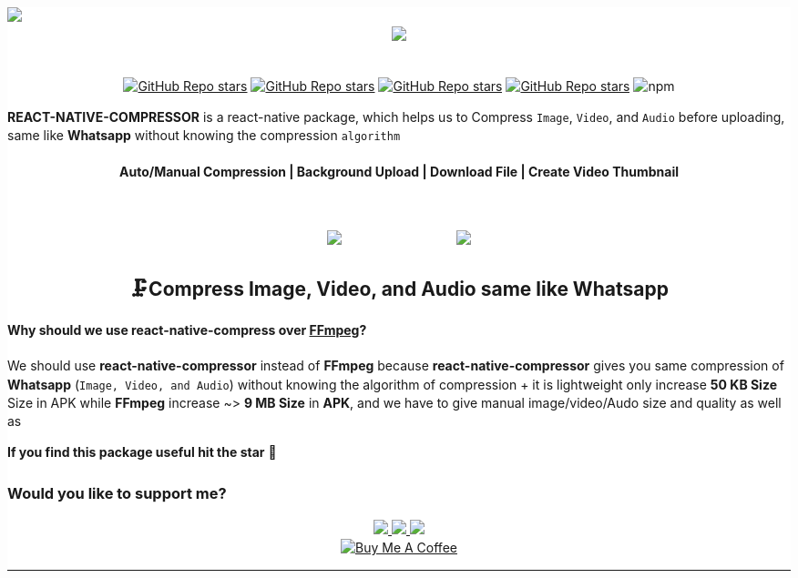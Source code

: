 <img src="https://numan.dev/images/child-lives-matter.png" />

<div align="center">
 <img height="150" src="/media/logo.png" />
</div>

<br/>

<div align="center">

[![GitHub Repo stars](https://img.shields.io/badge/React_Native-20232A?style=for-the-badge&logo=react&logoColor=61DAFB)](#Installation)
[![GitHub Repo stars](https://img.shields.io/badge/Expo-1B1F23?style=for-the-badge&logo=expo&logoColor=white)](#managed-expo)
[![GitHub Repo stars](https://img.shields.io/static/v1?style=for-the-badge&message=Discord&color=5865F2&logo=Discord&logoColor=FFFFFF&label=)](https://discord.gg/6Wx8Em8KAN)
[![GitHub Repo stars](https://img.shields.io/github/stars/numandev1/react-native-compressor?style=for-the-badge&logo=github)](https://github.com/numandev1/react-native-compressor/stargazers)
![npm](https://img.shields.io/npm/dt/react-native-compressor?style=for-the-badge)

</div>

**REACT-NATIVE-COMPRESSOR** is a react-native package, which helps us to Compress `Image`, `Video`, and `Audio` before uploading, same like **Whatsapp** without knowing the compression `algorithm`

<div align="center">
 <h4>Auto/Manual Compression | Background Upload | Download File | Create Video Thumbnail</h4>
</div>
<br/>

<div align="center">
<pre>
<img height="90" src="/media/whatsapp_logo.png"/>               <img height="90" src="/media/compress_media.png"/>
</pre>
<h2 align="center">🗜️Compress Image, Video, and Audio same like Whatsapp</h2>
</div>

#### Why should we use react-native-compress over [FFmpeg](https://www.ffmpeg.org/)?

We should use **react-native-compressor** instead of **FFmpeg** because **react-native-compressor** gives you same compression of **Whatsapp** (`Image, Video, and Audio`) without knowing the algorithm of compression + it is lightweight only increase **50 KB Size** Size in APK while **FFmpeg** increase ~> **9 MB Size** in **APK**, and we have to give manual image/video/Audo size and quality as well as

**If you find this package useful hit the star** 🌟

### Would you like to support me?

<div align="center">
<a href="https://github.com/numandev1?tab=followers">
    <img src="https://img.shields.io/github/followers/numandev1?label=Follow%20%40numandev1&style=social" height="36" />
</a>
<a href="https://twitter.com/numandev1/">
    <img src="https://img.shields.io/twitter/follow/numandev1?label=Follow%20%40numandev1&style=social" height="36" />
</a>
<a href="https://www.youtube.com/channel/UCYCUspfN7ZevgCj3W5GlFAw"><img src="https://img.shields.io/youtube/channel/subscribers/UCYCUspfN7ZevgCj3W5GlFAw?style=social" height="36" /><a/>
</br>
<a href="https://www.buymeacoffee.com/numan.dev" target="_blank"><img src="https://www.buymeacoffee.com/assets/img/custom_images/orange_img.png" alt="Buy Me A Coffee" style="height: auto !important;width: auto !important;" ></a>
</div>

---